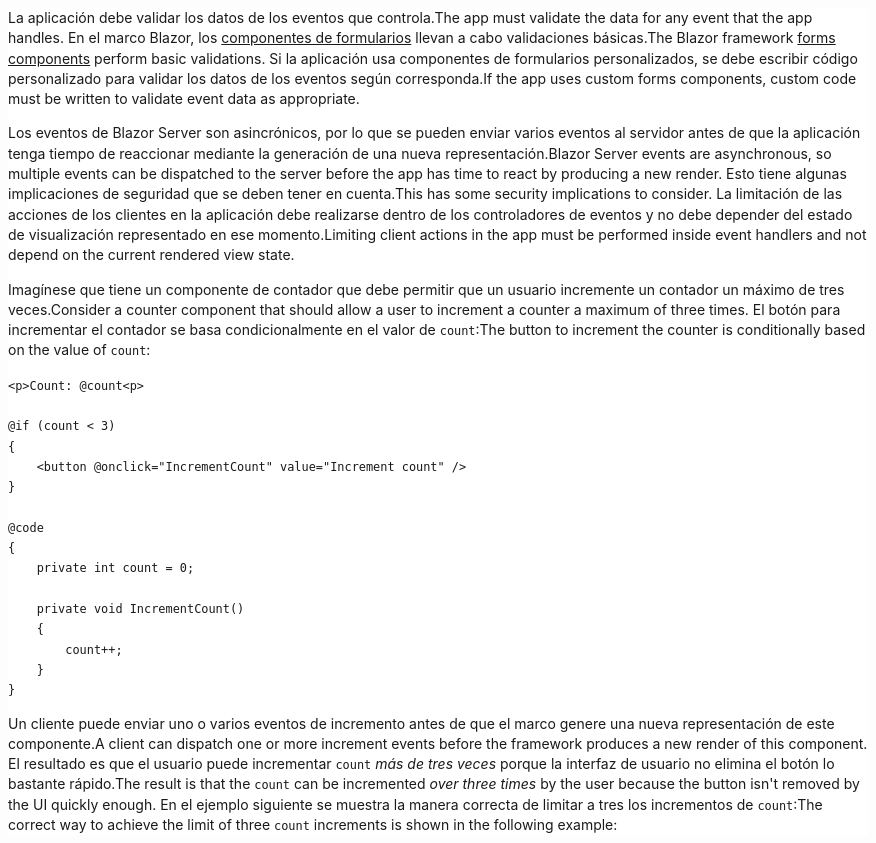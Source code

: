 <span data-ttu-id="db2c0-260">La aplicación debe validar los datos de los eventos que controla.</span><span class="sxs-lookup"><span data-stu-id="db2c0-260">The app must validate the data for any event that the app handles.</span></span> <span data-ttu-id="db2c0-261">En el marco Blazor, los [componentes de formularios](xref:blazor/forms-validation) llevan a cabo validaciones básicas.</span><span class="sxs-lookup"><span data-stu-id="db2c0-261">The Blazor framework [forms components](xref:blazor/forms-validation) perform basic validations.</span></span> <span data-ttu-id="db2c0-262">Si la aplicación usa componentes de formularios personalizados, se debe escribir código personalizado para validar los datos de los eventos según corresponda.</span><span class="sxs-lookup"><span data-stu-id="db2c0-262">If the app uses custom forms components, custom code must be written to validate event data as appropriate.</span></span>

<span data-ttu-id="db2c0-263">Los eventos de Blazor Server son asincrónicos, por lo que se pueden enviar varios eventos al servidor antes de que la aplicación tenga tiempo de reaccionar mediante la generación de una nueva representación.</span><span class="sxs-lookup"><span data-stu-id="db2c0-263">Blazor Server events are asynchronous, so multiple events can be dispatched to the server before the app has time to react by producing a new render.</span></span> <span data-ttu-id="db2c0-264">Esto tiene algunas implicaciones de seguridad que se deben tener en cuenta.</span><span class="sxs-lookup"><span data-stu-id="db2c0-264">This has some security implications to consider.</span></span> <span data-ttu-id="db2c0-265">La limitación de las acciones de los clientes en la aplicación debe realizarse dentro de los controladores de eventos y no debe depender del estado de visualización representado en ese momento.</span><span class="sxs-lookup"><span data-stu-id="db2c0-265">Limiting client actions in the app must be performed inside event handlers and not depend on the current rendered view state.</span></span>

<span data-ttu-id="db2c0-266">Imagínese que tiene un componente de contador que debe permitir que un usuario incremente un contador un máximo de tres veces.</span><span class="sxs-lookup"><span data-stu-id="db2c0-266">Consider a counter component that should allow a user to increment a counter a maximum of three times.</span></span> <span data-ttu-id="db2c0-267">El botón para incrementar el contador se basa condicionalmente en el valor de `count`:</span><span class="sxs-lookup"><span data-stu-id="db2c0-267">The button to increment the counter is conditionally based on the value of `count`:</span></span>

```razor
<p>Count: @count<p>

@if (count < 3)
{
    <button @onclick="IncrementCount" value="Increment count" />
}

@code 
{
    private int count = 0;

    private void IncrementCount()
    {
        count++;
    }
}
```

<span data-ttu-id="db2c0-268">Un cliente puede enviar uno o varios eventos de incremento antes de que el marco genere una nueva representación de este componente.</span><span class="sxs-lookup"><span data-stu-id="db2c0-268">A client can dispatch one or more increment events before the framework produces a new render of this component.</span></span> <span data-ttu-id="db2c0-269">El resultado es que el usuario puede incrementar `count` *más de tres veces* porque la interfaz de usuario no elimina el botón lo bastante rápido.</span><span class="sxs-lookup"><span data-stu-id="db2c0-269">The result is that the `count` can be incremented *over three times* by the user because the button isn't removed by the UI quickly enough.</span></span> <span data-ttu-id="db2c0-270">En el ejemplo siguiente se muestra la manera correcta de limitar a tres los incrementos de `count`:</span><span class="sxs-lookup"><span data-stu-id="db2c0-270">The correct way to achieve the limit of three `count` increments is shown in the following example:</span></span>

